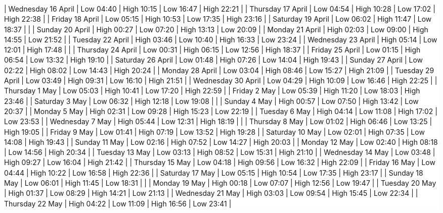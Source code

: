 | Wednesday 16 April | Low 04:40 | High 10:15 | Low 16:47 | High 22:21 | 
| Thursday 17 April | Low 04:54 | High 10:28 | Low 17:02 | High 22:38 | 
| Friday 18 April | Low 05:15 | High 10:53 | Low 17:35 | High 23:16 | 
| Saturday 19 April | Low 06:02 | High 11:47 | Low 18:37 |  | 
| Sunday 20 April | High 00:27 | Low 07:20 | High 13:13 | Low 20:09 | 
| Monday 21 April | High 02:03 | Low 09:00 | High 14:55 | Low 21:52 | 
| Tuesday 22 April | High 03:46 | Low 10:40 | High 16:33 | Low 23:24 | 
| Wednesday 23 April | High 05:14 | Low 12:01 | High 17:48 |  | 
| Thursday 24 April | Low 00:31 | High 06:15 | Low 12:56 | High 18:37 | 
| Friday 25 April | Low 01:15 | High 06:54 | Low 13:32 | High 19:10 | 
| Saturday 26 April | Low 01:48 | High 07:26 | Low 14:04 | High 19:43 | 
| Sunday 27 April | Low 02:22 | High 08:02 | Low 14:43 | High 20:24 | 
| Monday 28 April | Low 03:04 | High 08:46 | Low 15:27 | High 21:09 | 
| Tuesday 29 April | Low 03:49 | High 09:31 | Low 16:10 | High 21:51 | 
| Wednesday 30 April | Low 04:29 | High 10:09 | Low 16:46 | High 22:25 | 
| Thursday 1 May | Low 05:03 | High 10:41 | Low 17:20 | High 22:59 | 
| Friday 2 May | Low 05:39 | High 11:20 | Low 18:03 | High 23:46 | 
| Saturday 3 May | Low 06:32 | High 12:18 | Low 19:08 |  | 
| Sunday 4 May | High 00:57 | Low 07:50 | High 13:42 | Low 20:37 | 
| Monday 5 May | High 02:31 | Low 09:28 | High 15:23 | Low 22:19 | 
| Tuesday 6 May | High 04:14 | Low 11:08 | High 17:02 | Low 23:53 | 
| Wednesday 7 May | High 05:44 | Low 12:31 | High 18:19 |  | 
| Thursday 8 May | Low 01:02 | High 06:46 | Low 13:25 | High 19:05 | 
| Friday 9 May | Low 01:41 | High 07:19 | Low 13:52 | High 19:28 | 
| Saturday 10 May | Low 02:01 | High 07:35 | Low 14:08 | High 19:43 | 
| Sunday 11 May | Low 02:16 | High 07:52 | Low 14:27 | High 20:03 | 
| Monday 12 May | Low 02:40 | High 08:18 | Low 14:56 | High 20:34 | 
| Tuesday 13 May | Low 03:13 | High 08:52 | Low 15:31 | High 21:10 | 
| Wednesday 14 May | Low 03:48 | High 09:27 | Low 16:04 | High 21:42 | 
| Thursday 15 May | Low 04:18 | High 09:56 | Low 16:32 | High 22:09 | 
| Friday 16 May | Low 04:44 | High 10:22 | Low 16:58 | High 22:36 | 
| Saturday 17 May | Low 05:15 | High 10:54 | Low 17:35 | High 23:17 | 
| Sunday 18 May | Low 06:01 | High 11:45 | Low 18:31 |  | 
| Monday 19 May | High 00:18 | Low 07:07 | High 12:56 | Low 19:47 | 
| Tuesday 20 May | High 01:37 | Low 08:29 | High 14:21 | Low 21:13 | 
| Wednesday 21 May | High 03:03 | Low 09:54 | High 15:45 | Low 22:34 | 
| Thursday 22 May | High 04:22 | Low 11:09 | High 16:56 | Low 23:41 | 